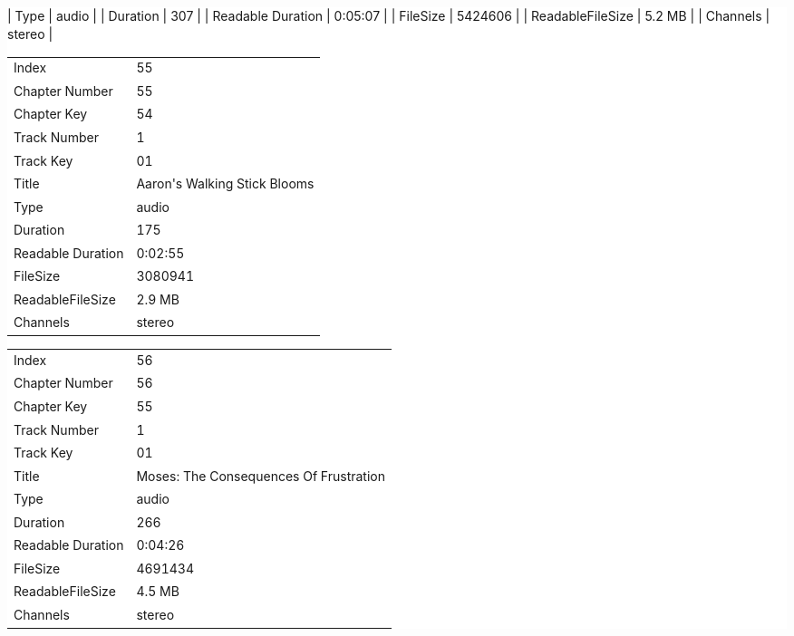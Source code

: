 | Type | audio |
| Duration | 307 |
| Readable Duration | 0:05:07 |
| FileSize | 5424606 |
| ReadableFileSize | 5.2 MB |
| Channels | stereo |

|  |  |
| - | - |
| Index | 55 |
| Chapter Number | 55 |
| Chapter Key | 54 |
| Track Number | 1 |
| Track Key | 01 |
| Title | Aaron's Walking Stick Blooms |
| Type | audio |
| Duration | 175 |
| Readable Duration | 0:02:55 |
| FileSize | 3080941 |
| ReadableFileSize | 2.9 MB |
| Channels | stereo |

|  |  |
| - | - |
| Index | 56 |
| Chapter Number | 56 |
| Chapter Key | 55 |
| Track Number | 1 |
| Track Key | 01 |
| Title | Moses: The Consequences Of Frustration |
| Type | audio |
| Duration | 266 |
| Readable Duration | 0:04:26 |
| FileSize | 4691434 |
| ReadableFileSize | 4.5 MB |
| Channels | stereo |
